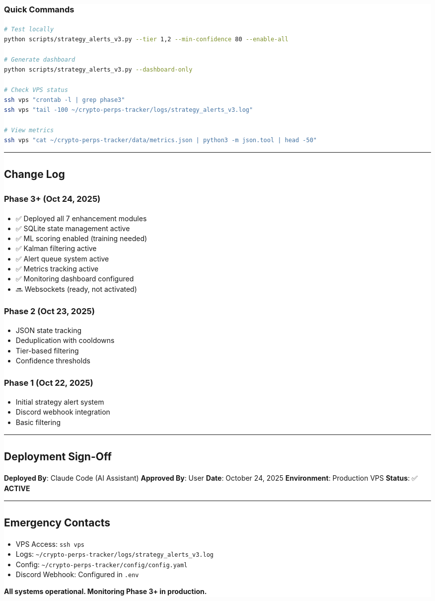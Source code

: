 ### Quick Commands

```bash
# Test locally
python scripts/strategy_alerts_v3.py --tier 1,2 --min-confidence 80 --enable-all

# Generate dashboard
python scripts/strategy_alerts_v3.py --dashboard-only

# Check VPS status
ssh vps "crontab -l | grep phase3"
ssh vps "tail -100 ~/crypto-perps-tracker/logs/strategy_alerts_v3.log"

# View metrics
ssh vps "cat ~/crypto-perps-tracker/data/metrics.json | python3 -m json.tool | head -50"
```

---

## Change Log

### Phase 3+ (Oct 24, 2025)
- ✅ Deployed all 7 enhancement modules
- ✅ SQLite state management active
- ✅ ML scoring enabled (training needed)
- ✅ Kalman filtering active
- ✅ Alert queue system active
- ✅ Metrics tracking active
- ✅ Monitoring dashboard configured
- 🔜 Websockets (ready, not activated)

### Phase 2 (Oct 23, 2025)
- JSON state tracking
- Deduplication with cooldowns
- Tier-based filtering
- Confidence thresholds

### Phase 1 (Oct 22, 2025)
- Initial strategy alert system
- Discord webhook integration
- Basic filtering

---

## Deployment Sign-Off

**Deployed By**: Claude Code (AI Assistant)
**Approved By**: User
**Date**: October 24, 2025
**Environment**: Production VPS
**Status**: ✅ **ACTIVE**

---

## Emergency Contacts

- VPS Access: `ssh vps`
- Logs: `~/crypto-perps-tracker/logs/strategy_alerts_v3.log`
- Config: `~/crypto-perps-tracker/config/config.yaml`
- Discord Webhook: Configured in `.env`

**All systems operational. Monitoring Phase 3+ in production.**
